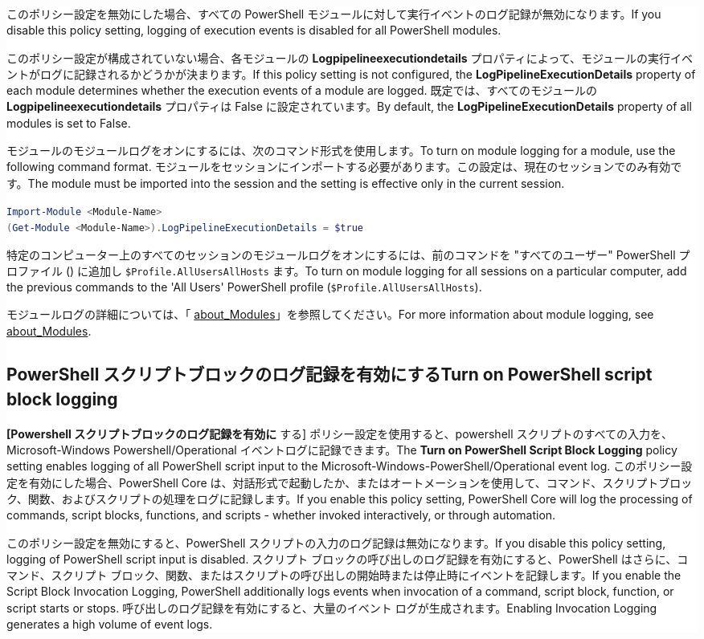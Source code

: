 <span data-ttu-id="b2937-133">このポリシー設定を無効にした場合、すべての PowerShell モジュールに対して実行イベントのログ記録が無効になります。</span><span class="sxs-lookup"><span data-stu-id="b2937-133">If you disable this policy setting, logging of execution events is disabled for all PowerShell modules.</span></span>

<span data-ttu-id="b2937-134">このポリシー設定が構成されていない場合、各モジュールの **Logpipelineexecutiondetails** プロパティによって、モジュールの実行イベントがログに記録されるかどうかが決まります。</span><span class="sxs-lookup"><span data-stu-id="b2937-134">If this policy setting is not configured, the **LogPipelineExecutionDetails** property of each module determines whether the execution events of a module are logged.</span></span> <span data-ttu-id="b2937-135">既定では、すべてのモジュールの **Logpipelineexecutiondetails** プロパティは False に設定されています。</span><span class="sxs-lookup"><span data-stu-id="b2937-135">By default, the **LogPipelineExecutionDetails** property of all modules is set to False.</span></span>

<span data-ttu-id="b2937-136">モジュールのモジュールログをオンにするには、次のコマンド形式を使用します。</span><span class="sxs-lookup"><span data-stu-id="b2937-136">To turn on module logging for a module, use the following command format.</span></span> <span data-ttu-id="b2937-137">モジュールをセッションにインポートする必要があります。この設定は、現在のセッションでのみ有効です。</span><span class="sxs-lookup"><span data-stu-id="b2937-137">The module must be imported into the session and the setting is effective only in the current session.</span></span>

```powershell
Import-Module <Module-Name>
(Get-Module <Module-Name>).LogPipelineExecutionDetails = $true
```

<span data-ttu-id="b2937-138">特定のコンピューター上のすべてのセッションのモジュールログをオンにするには、前のコマンドを "すべてのユーザー" PowerShell プロファイル () に追加し `$Profile.AllUsersAllHosts` ます。</span><span class="sxs-lookup"><span data-stu-id="b2937-138">To turn on module logging for all sessions on a particular computer, add the previous commands to the 'All Users' PowerShell profile (`$Profile.AllUsersAllHosts`).</span></span>

<span data-ttu-id="b2937-139">モジュールログの詳細については、「 [about_Modules](about_Modules.md)」を参照してください。</span><span class="sxs-lookup"><span data-stu-id="b2937-139">For more information about module logging, see [about_Modules](about_Modules.md).</span></span>

## <a name="turn-on-powershell-script-block-logging"></a><span data-ttu-id="b2937-140">PowerShell スクリプトブロックのログ記録を有効にする</span><span class="sxs-lookup"><span data-stu-id="b2937-140">Turn on PowerShell script block logging</span></span>

<span data-ttu-id="b2937-141">**[Powershell スクリプトブロックのログ記録を有効に** する] ポリシー設定を使用すると、powershell スクリプトのすべての入力を、Microsoft-Windows Powershell/Operational イベントログに記録できます。</span><span class="sxs-lookup"><span data-stu-id="b2937-141">The **Turn on PowerShell Script Block Logging** policy setting enables logging of all PowerShell script input to the Microsoft-Windows-PowerShell/Operational event log.</span></span> <span data-ttu-id="b2937-142">このポリシー設定を有効にした場合、PowerShell Core は、対話形式で起動したか、またはオートメーションを使用して、コマンド、スクリプトブロック、関数、およびスクリプトの処理をログに記録します。</span><span class="sxs-lookup"><span data-stu-id="b2937-142">If you enable this policy setting, PowerShell Core will log the processing of commands, script blocks, functions, and scripts - whether invoked interactively, or through automation.</span></span>

<span data-ttu-id="b2937-143">このポリシー設定を無効にすると、PowerShell スクリプトの入力のログ記録は無効になります。</span><span class="sxs-lookup"><span data-stu-id="b2937-143">If you disable this policy setting, logging of PowerShell script input is disabled.</span></span> <span data-ttu-id="b2937-144">スクリプト ブロックの呼び出しのログ記録を有効にすると、PowerShell はさらに、コマンド、スクリプト ブロック、関数、またはスクリプトの呼び出しの開始時または停止時にイベントを記録します。</span><span class="sxs-lookup"><span data-stu-id="b2937-144">If you enable the Script Block Invocation Logging, PowerShell additionally logs events when invocation of a command, script block, function, or script starts or stops.</span></span> <span data-ttu-id="b2937-145">呼び出しのログ記録を有効にすると、大量のイベント ログが生成されます。</span><span class="sxs-lookup"><span data-stu-id="b2937-145">Enabling Invocation Logging generates a high volume of event logs.</span></span>


[gpstore]: https://support.microsoft.com/help/3087759